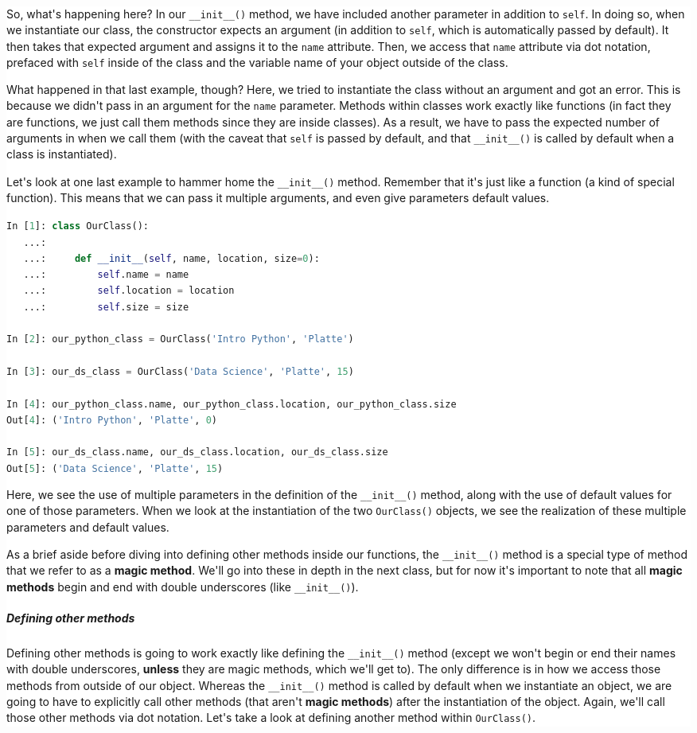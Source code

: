 ```python 
```

So, what's happening here? In our `__init__()` method, we have included another parameter in addition to `self`. In doing so, when we instantiate our class, the constructor expects an argument (in addition to `self`, which is automatically passed by default). It then takes that expected argument and assigns it to the `name` attribute. Then, we access that `name` attribute via dot notation, prefaced with  `self` inside of the class and the variable name of your object outside of the class.

What happened in that last example, though? Here, we tried to instantiate the class without an argument and got an error. This is because we didn't pass in an argument for the `name` parameter. Methods within classes work exactly like functions (in fact they are functions, we just call them methods since they are inside classes). As a result, we have to pass the expected number of arguments in when we call them (with the caveat that `self` is passed by default, and that `__init__()` is called by default when a class is instantiated).

Let's look at one last example to hammer home the `__init__()` method. Remember that it's just like a function (a kind of special function). This means that we can pass it multiple arguments, and even give parameters default values.

```python 
In [1]: class OurClass(): 
   ...:     
   ...:     def __init__(self, name, location, size=0): 
   ...:         self.name = name
   ...:         self.location = location
   ...:         self.size = size

In [2]: our_python_class = OurClass('Intro Python', 'Platte')

In [3]: our_ds_class = OurClass('Data Science', 'Platte', 15)

In [4]: our_python_class.name, our_python_class.location, our_python_class.size
Out[4]: ('Intro Python', 'Platte', 0)

In [5]: our_ds_class.name, our_ds_class.location, our_ds_class.size
Out[5]: ('Data Science', 'Platte', 15)
```

Here, we see the use of multiple parameters in the definition of the `__init__()` method, along with the use of default values for one of those parameters. When we look at the instantiation of the two `OurClass()` objects, we see the realization of these multiple parameters and default values.

As a brief aside before diving into defining other methods inside our functions, the `__init__()` method is a special type of method that we refer to as a **magic method**. We'll go into these in depth in the next class, but for now it's important to note that all **magic methods** begin and end with double underscores (like `__init__()`).  

##### Defining other methods 

Defining other methods is going to work exactly like defining the `__init__()` method (except we won't begin or end their names with double underscores, **unless** they are magic methods, which we'll get to). The only difference is in how we access those methods from outside of our object. Whereas the `__init__()` method is called by default when we instantiate an object, we are going to have to explicitly call other methods (that aren't **magic methods**) after the instantiation of the object. Again, we'll call those other methods via dot notation. Let's take a look at defining another method within `OurClass()`. 
